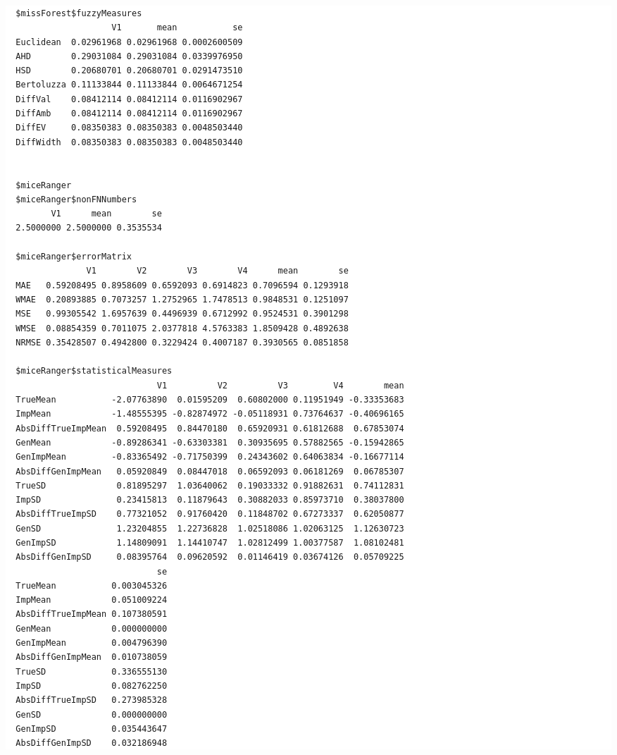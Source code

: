       $missForest$fuzzyMeasures
                         V1       mean           se
      Euclidean  0.02961968 0.02961968 0.0002600509
      AHD        0.29031084 0.29031084 0.0339976950
      HSD        0.20680701 0.20680701 0.0291473510
      Bertoluzza 0.11133844 0.11133844 0.0064671254
      DiffVal    0.08412114 0.08412114 0.0116902967
      DiffAmb    0.08412114 0.08412114 0.0116902967
      DiffEV     0.08350383 0.08350383 0.0048503440
      DiffWidth  0.08350383 0.08350383 0.0048503440
      
      
      $miceRanger
      $miceRanger$nonFNNumbers
             V1      mean        se 
      2.5000000 2.5000000 0.3535534 
      
      $miceRanger$errorMatrix
                    V1        V2        V3        V4      mean        se
      MAE   0.59208495 0.8958609 0.6592093 0.6914823 0.7096594 0.1293918
      WMAE  0.20893885 0.7073257 1.2752965 1.7478513 0.9848531 0.1251097
      MSE   0.99305542 1.6957639 0.4496939 0.6712992 0.9524531 0.3901298
      WMSE  0.08854359 0.7011075 2.0377818 4.5763383 1.8509428 0.4892638
      NRMSE 0.35428507 0.4942800 0.3229424 0.4007187 0.3930565 0.0851858
      
      $miceRanger$statisticalMeasures
                                  V1          V2          V3         V4        mean
      TrueMean           -2.07763890  0.01595209  0.60802000 0.11951949 -0.33353683
      ImpMean            -1.48555395 -0.82874972 -0.05118931 0.73764637 -0.40696165
      AbsDiffTrueImpMean  0.59208495  0.84470180  0.65920931 0.61812688  0.67853074
      GenMean            -0.89286341 -0.63303381  0.30935695 0.57882565 -0.15942865
      GenImpMean         -0.83365492 -0.71750399  0.24343602 0.64063834 -0.16677114
      AbsDiffGenImpMean   0.05920849  0.08447018  0.06592093 0.06181269  0.06785307
      TrueSD              0.81895297  1.03640062  0.19033332 0.91882631  0.74112831
      ImpSD               0.23415813  0.11879643  0.30882033 0.85973710  0.38037800
      AbsDiffTrueImpSD    0.77321052  0.91760420  0.11848702 0.67273337  0.62050877
      GenSD               1.23204855  1.22736828  1.02518086 1.02063125  1.12630723
      GenImpSD            1.14809091  1.14410747  1.02812499 1.00377587  1.08102481
      AbsDiffGenImpSD     0.08395764  0.09620592  0.01146419 0.03674126  0.05709225
                                  se
      TrueMean           0.003045326
      ImpMean            0.051009224
      AbsDiffTrueImpMean 0.107380591
      GenMean            0.000000000
      GenImpMean         0.004796390
      AbsDiffGenImpMean  0.010738059
      TrueSD             0.336555130
      ImpSD              0.082762250
      AbsDiffTrueImpSD   0.273985328
      GenSD              0.000000000
      GenImpSD           0.035443647
      AbsDiffGenImpSD    0.032186948
      